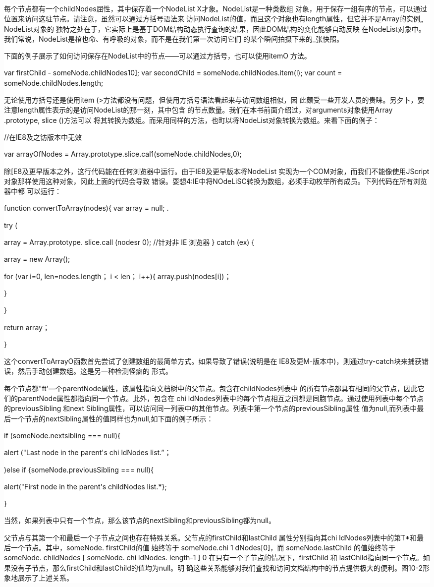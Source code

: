  

每个节点都有一个childNodes屈性，其中保存着一个NodeList X才象。NodeList是一种类数组 对象，用于保存一组有序的节点，可以通过位置来访问这驻节点。请注意，虽然可以通过方括号语法来 访问NodeList的值，而且这个对象也有length属性，但它并不是Array的实例„ NodeList对象的 独特之处在于，它实际上是基于DOM结构动态执行査询的结果，因此DOM结构的变化能够自动反映 在NodeList对象中。我们常说，NodeList是棺也命、有呼吸的对象，而不是在我们第一次访问它们 的某个瞬间拍摄下来的_张快照。

下面的例子展示了如何访问保存在NodeList中的节点——可以通过方括号，也可以使用itemO 方法。

var firstChild - someNode.childNodes10]; var secondChild = someNode.childNodes.item(l); var count = someNode.childNodes.length;

无论使用方括号还是使用item (>方法都没有问题，但使用方括号语法看起来与访问数组相似，因 此颇受一些开发人员的贵睐。另夕卜，要注意length属性表示的是访问NodeList的那一刻，其中包含 的节点数量。我们在本书前面介绍过，对arguments对象使用Array .prototype, slice ()方法可以 将其转换为数组。而采用同样的方法，也町以将NodeList对象转换为数组。来看下面的例子：

//在IE8及之钫版本中无效

var arrayOfNodes = Array.prototype.slice.cal1(someNode.childNodes,0);

除[E8及更早版本之外，这行代码能在任何浏览器中运行。由于IE8及更早版本将NodeList 实现为一个COM对象，而我们不能像使用JScript对象那样使用这种对象，冈此上面的代码会导致 错误。耍想4:IE中将NOdeLiSC转换为数组，必须手动枚举所有成员。下列代码在所有浏览器中都 可以运行：

function convertToArray(nodes){ var array = null;    .

try (

array = Array.prototype. slice.call (nodesr 0); //针对非 IE 浏览器 } catch (ex) {

array = new Array();

for (var i=0, len=nodes.length； i < len； i++){ array.push(nodes[i])；

}

}

return array；

}

这个convertToArrayO函数首先尝试了创建数组的最简单方式。如果导致了错误(说明是在 IE8及更M-版本中)，则通过try-catch块来捕获错误，然后手动创建数组。这是另一种检测怪癖的 形式。

每个节点都"ft'—个parentNode属性，该属性指向文档树中的父节点。包含在childNodes列表中 的所有节点都具有相同的父节点，因此它们的parentNode属性都指向同一个节点。此外，包含在 chi ldNodes列表中的每个节点相互之间都是同胞节点。通过使用列表中每个节点的previousSibling 和next Sibling属性，可以访问同一列表中的其他节点。列表中第一个节点的previousSibling属性 值为null,而列表中最后一个节点的nextSibling属性的值同样也为null,如下面的例子所示：

if (someNode.nextsibling === null){

alert ("Last node in the parent's chi ldNodes list.”；

)else if {someNode.previousSibling === null){

alert("First node in the parent's childNodes list.*};

}

当然，如果列表中只有一个节点，那么该节点的nextSibling和previousSibling都为null。

父节点与其第一个和最后一个子节点之间也存在特殊关系。父节点的firstChild和lastChild 属性分别指向其chi ldNodes列表中的第T*和最后一个节点。其中，someNode. firstChild的值 始终等于 someNode.chi 1 dNodes[0]，而 someNode.lastChild 的值始终等于 someNode. childNodes [ someNode. chi ldNodes. length-1 ] 0 在只有一个子节点的情况下，firstChild 和 lastChild指向同一个节点。如果没有子节点，那么firstChild和lastChild的值均为null。明 确这些关系能够对我们査找和访问文档结构中的节点提供极大的便利。图10-2形象地展示了上述关系。

